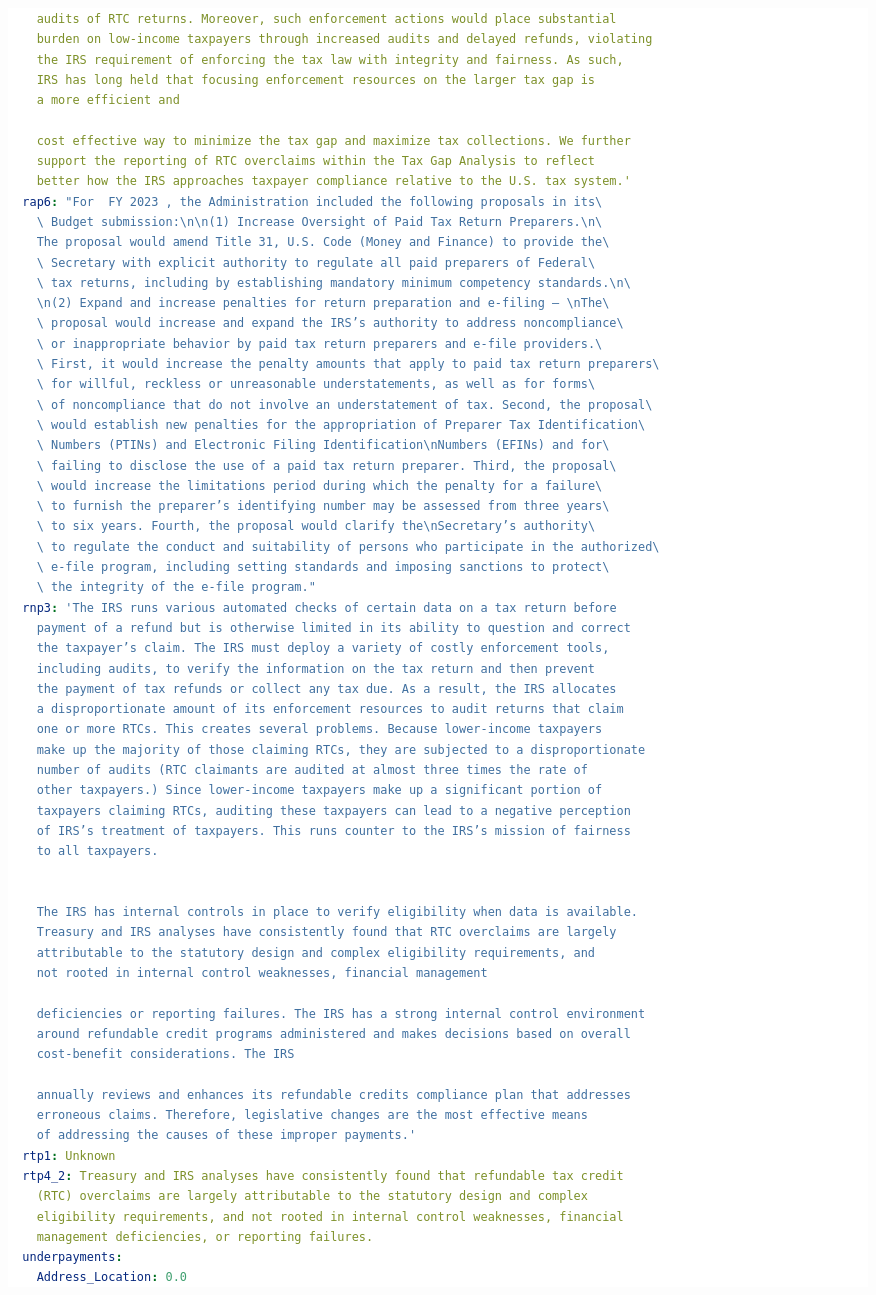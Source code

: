 ```yaml
    audits of RTC returns. Moreover, such enforcement actions would place substantial
    burden on low-income taxpayers through increased audits and delayed refunds, violating
    the IRS requirement of enforcing the tax law with integrity and fairness. As such,
    IRS has long held that focusing enforcement resources on the larger tax gap is
    a more efficient and

    cost effective way to minimize the tax gap and maximize tax collections. We further
    support the reporting of RTC overclaims within the Tax Gap Analysis to reflect
    better how the IRS approaches taxpayer compliance relative to the U.S. tax system.'
  rap6: "For  FY 2023 , the Administration included the following proposals in its\
    \ Budget submission:\n\n(1) Increase Oversight of Paid Tax Return Preparers.\n\
    The proposal would amend Title 31, U.S. Code (Money and Finance) to provide the\
    \ Secretary with explicit authority to regulate all paid preparers of Federal\
    \ tax returns, including by establishing mandatory minimum competency standards.\n\
    \n(2) Expand and increase penalties for return preparation and e-filing – \nThe\
    \ proposal would increase and expand the IRS’s authority to address noncompliance\
    \ or inappropriate behavior by paid tax return preparers and e-file providers.\
    \ First, it would increase the penalty amounts that apply to paid tax return preparers\
    \ for willful, reckless or unreasonable understatements, as well as for forms\
    \ of noncompliance that do not involve an understatement of tax. Second, the proposal\
    \ would establish new penalties for the appropriation of Preparer Tax Identification\
    \ Numbers (PTINs) and Electronic Filing Identification\nNumbers (EFINs) and for\
    \ failing to disclose the use of a paid tax return preparer. Third, the proposal\
    \ would increase the limitations period during which the penalty for a failure\
    \ to furnish the preparer’s identifying number may be assessed from three years\
    \ to six years. Fourth, the proposal would clarify the\nSecretary’s authority\
    \ to regulate the conduct and suitability of persons who participate in the authorized\
    \ e-file program, including setting standards and imposing sanctions to protect\
    \ the integrity of the e-file program."
  rnp3: 'The IRS runs various automated checks of certain data on a tax return before
    payment of a refund but is otherwise limited in its ability to question and correct
    the taxpayer’s claim. The IRS must deploy a variety of costly enforcement tools,
    including audits, to verify the information on the tax return and then prevent
    the payment of tax refunds or collect any tax due. As a result, the IRS allocates
    a disproportionate amount of its enforcement resources to audit returns that claim
    one or more RTCs. This creates several problems. Because lower-income taxpayers
    make up the majority of those claiming RTCs, they are subjected to a disproportionate
    number of audits (RTC claimants are audited at almost three times the rate of
    other taxpayers.) Since lower-income taxpayers make up a significant portion of
    taxpayers claiming RTCs, auditing these taxpayers can lead to a negative perception
    of IRS’s treatment of taxpayers. This runs counter to the IRS’s mission of fairness
    to all taxpayers.


    The IRS has internal controls in place to verify eligibility when data is available.
    Treasury and IRS analyses have consistently found that RTC overclaims are largely
    attributable to the statutory design and complex eligibility requirements, and
    not rooted in internal control weaknesses, financial management

    deficiencies or reporting failures. The IRS has a strong internal control environment
    around refundable credit programs administered and makes decisions based on overall
    cost-benefit considerations. The IRS

    annually reviews and enhances its refundable credits compliance plan that addresses
    erroneous claims. Therefore, legislative changes are the most effective means
    of addressing the causes of these improper payments.'
  rtp1: Unknown
  rtp4_2: Treasury and IRS analyses have consistently found that refundable tax credit
    (RTC) overclaims are largely attributable to the statutory design and complex
    eligibility requirements, and not rooted in internal control weaknesses, financial
    management deficiencies, or reporting failures.
  underpayments:
    Address_Location: 0.0
```